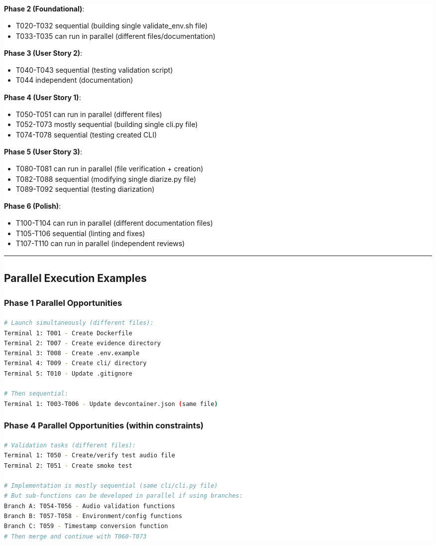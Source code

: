 **Phase 2 (Foundational)**:
- T020-T032 sequential (building single validate_env.sh file)
- T033-T035 can run in parallel (different files/documentation)

**Phase 3 (User Story 2)**:
- T040-T043 sequential (testing validation script)
- T044 independent (documentation)

**Phase 4 (User Story 1)**:
- T050-T051 can run in parallel (different files)
- T052-T073 mostly sequential (building single cli.py file)
- T074-T078 sequential (testing created CLI)

**Phase 5 (User Story 3)**:
- T080-T081 can run in parallel (file verification + creation)
- T082-T088 sequential (modifying single diarize.py file)
- T089-T092 sequential (testing diarization)

**Phase 6 (Polish)**:
- T100-T104 can run in parallel (different documentation files)
- T105-T106 sequential (linting and fixes)
- T107-T110 can run in parallel (independent reviews)

---

## Parallel Execution Examples

### Phase 1 Parallel Opportunities

```bash
# Launch simultaneously (different files):
Terminal 1: T001 - Create Dockerfile
Terminal 2: T007 - Create evidence directory
Terminal 3: T008 - Create .env.example
Terminal 4: T009 - Create cli/ directory
Terminal 5: T010 - Update .gitignore

# Then sequential:
Terminal 1: T003-T006 - Update devcontainer.json (same file)
```

### Phase 4 Parallel Opportunities (within constraints)

```bash
# Validation tasks (different files):
Terminal 1: T050 - Create/verify test audio file
Terminal 2: T051 - Create smoke test

# Implementation is mostly sequential (same cli/cli.py file)
# But sub-functions can be developed in parallel if using branches:
Branch A: T054-T056 - Audio validation functions
Branch B: T057-T058 - Environment/config functions  
Branch C: T059 - Timestamp conversion function
# Then merge and continue with T060-T073
```
